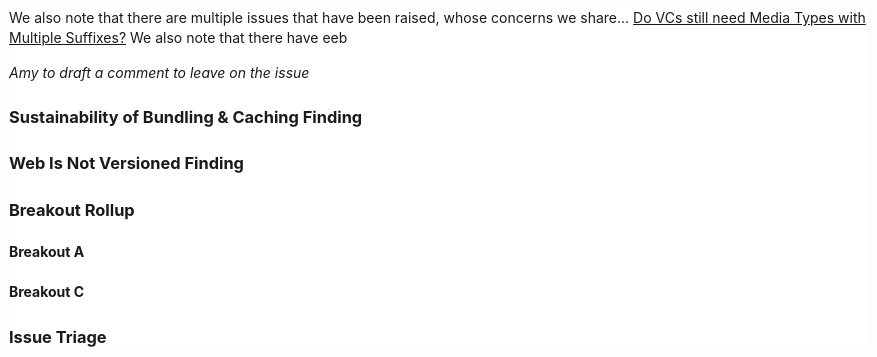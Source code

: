 We also note that there are multiple issues that have been raised, whose concerns we share... [Do VCs still need Media Types with Multiple Suffixes?](https://github.com/w3c/vc-data-model/issues/1364) We also note that there have eeb 
</blockquote>

*Amy to draft a comment to leave on the issue*

### Sustainability of Bundling & Caching Finding

### Web Is Not Versioned Finding

### Breakout Rollup

#### Breakout A

#### Breakout C

### Issue Triage
